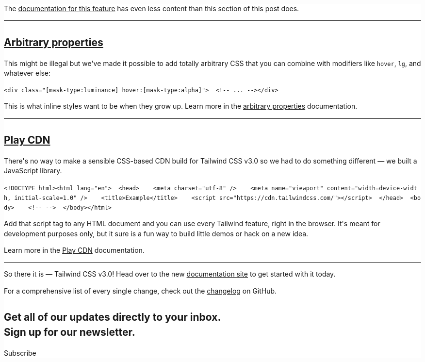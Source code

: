 The [documentation for this feature](https://v3.tailwindcss.com/docs/hover-focus-and-other-states#viewport-orientation) has even less content than this section of this post does.

***

## [Arbitrary properties](#arbitrary-properties)

This might be illegal but we've made it possible to add totally arbitrary CSS that you can combine with modifiers like `hover`, `lg`, and whatever else:

```
<div class="[mask-type:luminance] hover:[mask-type:alpha]">  <!-- ... --></div>
```

This is what inline styles want to be when they grow up. Learn more in the [arbitrary properties](https://v3.tailwindcss.com/docs/adding-custom-styles#arbitrary-properties) documentation.

***

## [Play CDN](#play-cdn)

There's no way to make a sensible CSS-based CDN build for Tailwind CSS v3.0 so we had to do something different — we built a JavaScript library.



```
<!DOCTYPE html><html lang="en">  <head>    <meta charset="utf-8" />    <meta name="viewport" content="width=device-width, initial-scale=1.0" />    <title>Example</title>    <script src="https://cdn.tailwindcss.com/"></script>  </head>  <body>    <!-- -->  </body></html>
```

Add that script tag to any HTML document and you can use every Tailwind feature, right in the browser. It's meant for development purposes only, but it sure is a fun way to build little demos or hack on a new idea.

Learn more in the [Play CDN](https://v3.tailwindcss.com/docs/installation/play-cdn) documentation.

***

So there it is — Tailwind CSS v3.0! Head over to the new [documentation site](/) to get started with it today.

For a comprehensive list of every single change, check out the [changelog](https://github.com/tailwindlabs/tailwindcss/blob/master/CHANGELOG.md) on GitHub.

Get all of our updates directly to your inbox.\
Sign up for our newsletter.
---------------------------

Subscribe




